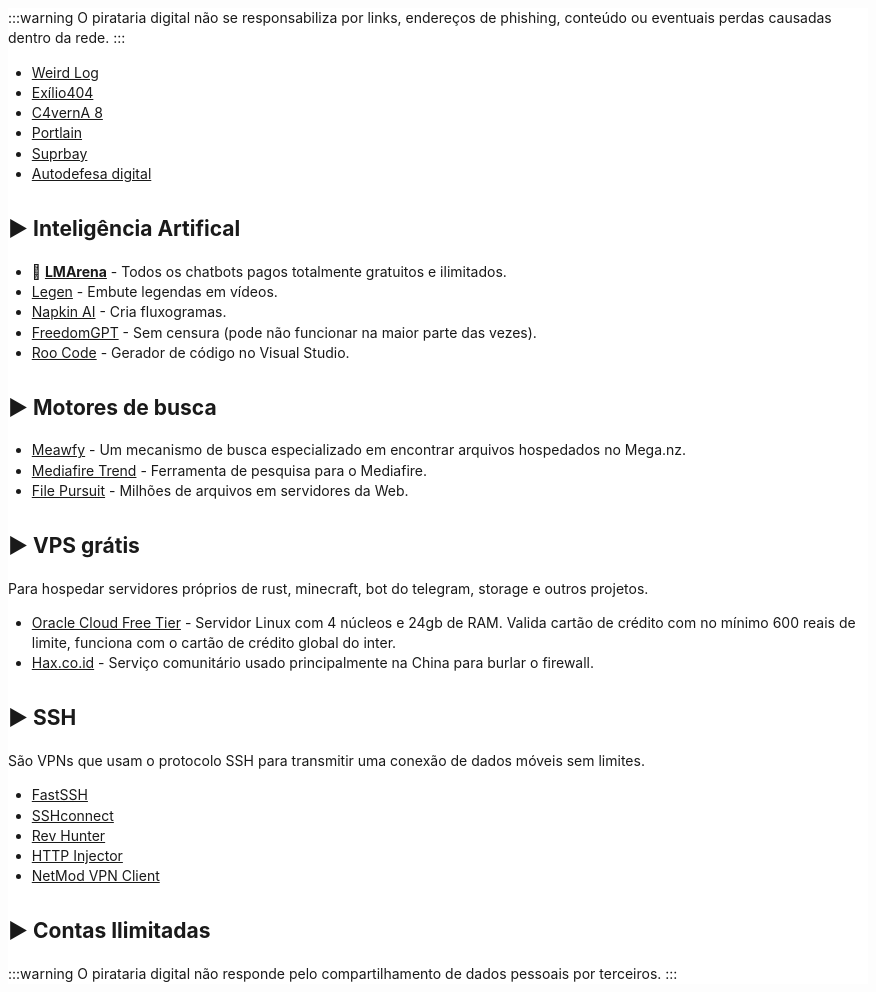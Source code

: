 :::warning  O pirataria digital não se responsabiliza por links, endereços de phishing, conteúdo ou eventuais perdas causadas dentro da rede.
:::

- [Weird Log](http://laingg42wznukvzjn52cos6bj6brgyiwtxf5rpq3bu5pad56volhe2qd.onion/blog/index.php/2024/01/31/prolegomenos-de-lain-na-rede-cebola/#more-6768)
- [Exílio404](http://exiliow4ctlzrvaglkgwqnpxdlvrxmdgvuy2hkbzqoziebfim6q5hwid.onion/)
- [C4vernA 8](http://97db.cavernaqbjkfepcutvrhylqixik7etbf4hxqcooklshofvhzhakzxdyd.onion/)
- [Portlain](http://laingg42wznukvzjn52cos6bj6brgyiwtxf5rpq3bu5pad56volhe2qd.onion/portlain/)
- [Suprbay](http://suprbaydvdcaynfo4dgdzgxb4zuso7rftlil5yg5kqjefnw4wq4ulcad.onion/)
- [Autodefesa digital](http://tdtf5fdpfjgpxci4pqrtr5cvmsytqu25c2kdbflllz37k5glz6bexcyd.onion/)
  
## ► **Inteligência Artifical**

- 🌟 [**LMArena**](https://lmarena.ai/?mode=direct) - Todos os chatbots pagos totalmente gratuitos e ilimitados.
- [Legen](https://github.com/matheusbach/legen) - Embute legendas em vídeos.
- [Napkin AI](https://www.napkin.ai/) - Cria fluxogramas.
- [FreedomGPT](https://chat.freedomgpt.com/pt) - Sem censura (pode não funcionar na maior parte das vezes).
- [Roo Code](https://roocode.com) - Gerador de código no Visual Studio.

## ► **Motores de busca**
- [Meawfy](https://meawfy.com/) - Um mecanismo de busca especializado em encontrar arquivos hospedados no Mega.nz.
- [Mediafire Trend](https://mediafiretrend.com/) - Ferramenta de pesquisa para o Mediafire.
- [File Pursuit](https://filepursuit.com/) - Milhões de arquivos em servidores da Web.

## ► VPS grátis

Para hospedar servidores próprios de rust, minecraft, bot do telegram, storage e outros projetos.

- [Oracle Cloud Free Tier](https://www.oracle.com/cloud/free/) - Servidor Linux com 4 núcleos e 24gb de RAM. Valida cartão de crédito com no mínimo 600 reais de limite, funciona com o cartão de crédito global do inter.
- [Hax.co.id](https://hax.co.id/create-vps/) - Serviço comunitário usado principalmente na China para burlar o firewall.

## ► SSH

São VPNs que usam o protocolo SSH para transmitir uma conexão de dados móveis sem limites.

- [FastSSH](https://www.fastssh.com/page/ssh-over-websocket-servers)
- [SSHconnect](https://sshconect.com.br/) 
- [Rev Hunter](https://www.revhuntervpn.xyz/)
- [HTTP Injector](https://httpinjector.com/)
- [NetMod VPN Client](https://sourceforge.net/projects/netmodhttp/)

## ► **Contas Ilimitadas**

:::warning O pirataria digital não responde pelo compartilhamento de dados pessoais por terceiros. 
:::
